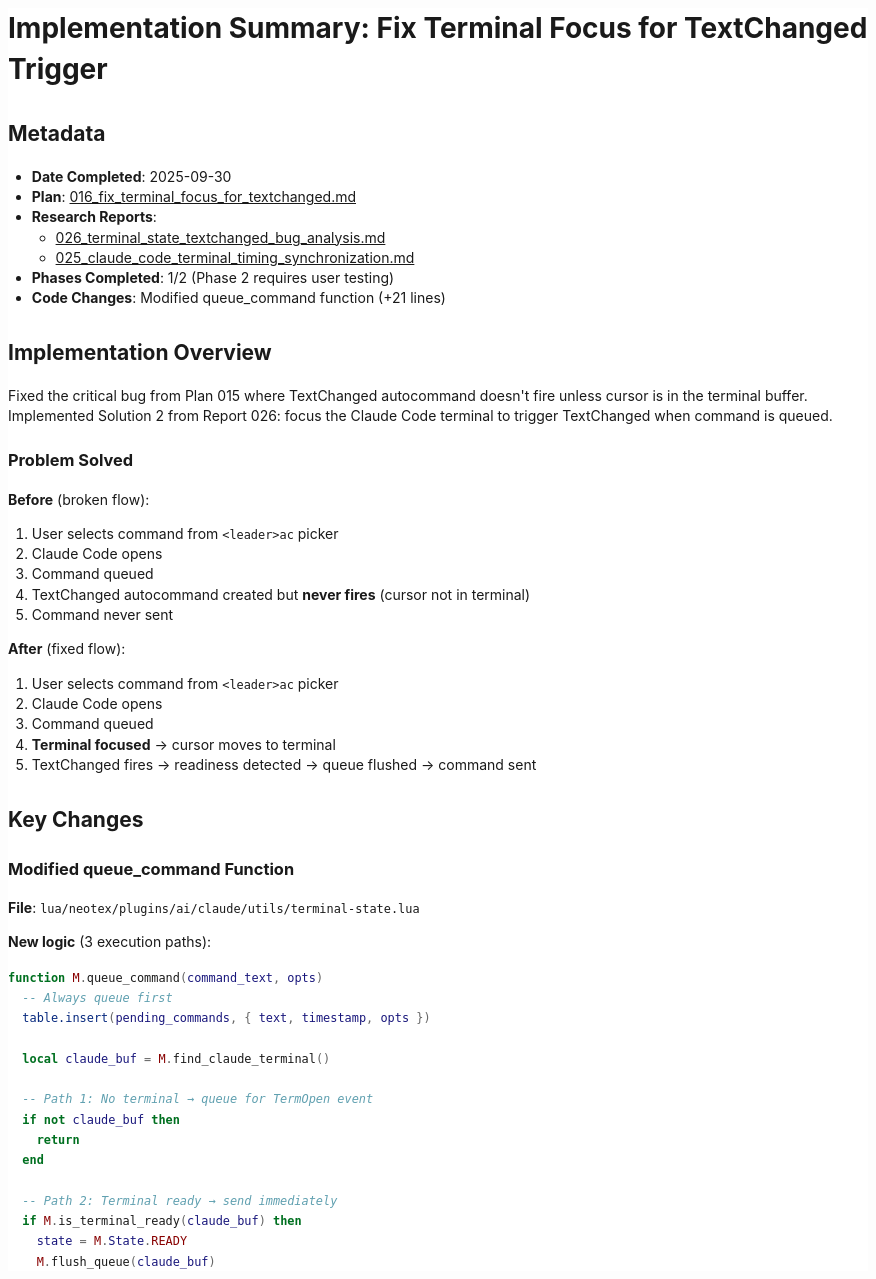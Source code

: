 # Implementation Summary: Fix Terminal Focus for TextChanged Trigger

## Metadata
- **Date Completed**: 2025-09-30
- **Plan**: [016_fix_terminal_focus_for_textchanged.md](../plans/016_fix_terminal_focus_for_textchanged.md)
- **Research Reports**:
  - [026_terminal_state_textchanged_bug_analysis.md](../reports/026_terminal_state_textchanged_bug_analysis.md)
  - [025_claude_code_terminal_timing_synchronization.md](../reports/025_claude_code_terminal_timing_synchronization.md)
- **Phases Completed**: 1/2 (Phase 2 requires user testing)
- **Code Changes**: Modified queue_command function (+21 lines)

## Implementation Overview

Fixed the critical bug from Plan 015 where TextChanged autocommand doesn't fire unless cursor is in the terminal buffer. Implemented Solution 2 from Report 026: focus the Claude Code terminal to trigger TextChanged when command is queued.

### Problem Solved

**Before** (broken flow):
1. User selects command from `<leader>ac` picker
2. Claude Code opens
3. Command queued
4. TextChanged autocommand created but **never fires** (cursor not in terminal)
5. Command never sent

**After** (fixed flow):
1. User selects command from `<leader>ac` picker
2. Claude Code opens
3. Command queued
4. **Terminal focused** → cursor moves to terminal
5. TextChanged fires → readiness detected → queue flushed → command sent

## Key Changes

### Modified queue_command Function

**File**: `lua/neotex/plugins/ai/claude/utils/terminal-state.lua`

**New logic** (3 execution paths):

```lua
function M.queue_command(command_text, opts)
  -- Always queue first
  table.insert(pending_commands, { text, timestamp, opts })

  local claude_buf = M.find_claude_terminal()

  -- Path 1: No terminal → queue for TermOpen event
  if not claude_buf then
    return
  end

  -- Path 2: Terminal ready → send immediately
  if M.is_terminal_ready(claude_buf) then
    state = M.State.READY
    M.flush_queue(claude_buf)

```